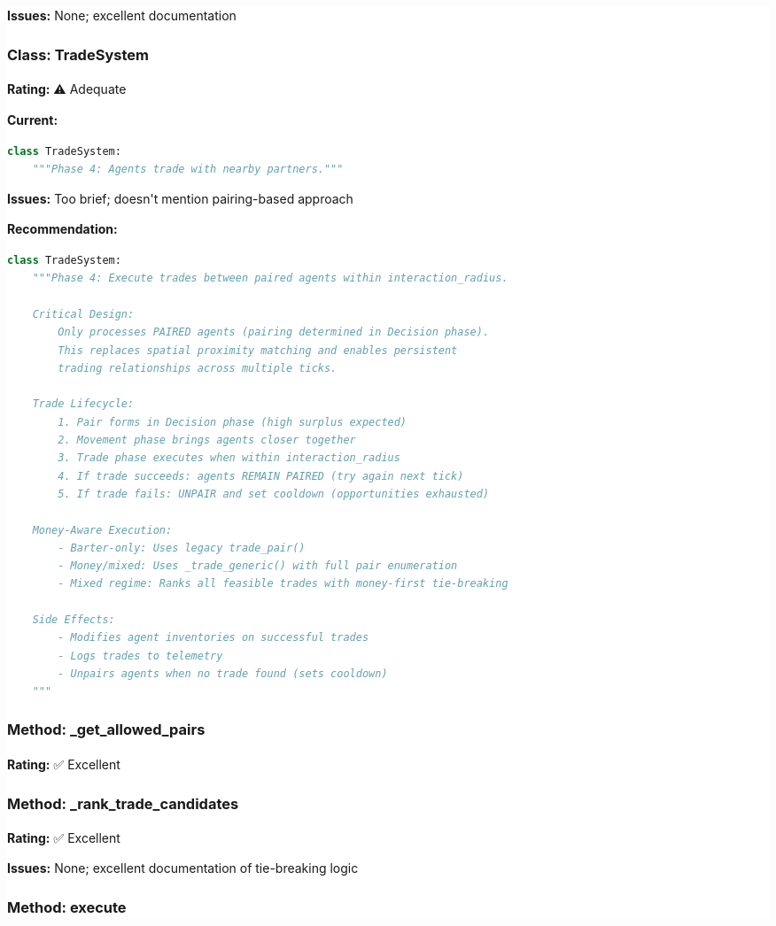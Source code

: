 **Issues:** None; excellent documentation

### Class: TradeSystem

**Rating:** ⚠️ Adequate

**Current:**
```python
class TradeSystem:
    """Phase 4: Agents trade with nearby partners."""
```

**Issues:** Too brief; doesn't mention pairing-based approach

**Recommendation:**
```python
class TradeSystem:
    """Phase 4: Execute trades between paired agents within interaction_radius.
    
    Critical Design:
        Only processes PAIRED agents (pairing determined in Decision phase).
        This replaces spatial proximity matching and enables persistent
        trading relationships across multiple ticks.
    
    Trade Lifecycle:
        1. Pair forms in Decision phase (high surplus expected)
        2. Movement phase brings agents closer together
        3. Trade phase executes when within interaction_radius
        4. If trade succeeds: agents REMAIN PAIRED (try again next tick)
        5. If trade fails: UNPAIR and set cooldown (opportunities exhausted)
    
    Money-Aware Execution:
        - Barter-only: Uses legacy trade_pair()
        - Money/mixed: Uses _trade_generic() with full pair enumeration
        - Mixed regime: Ranks all feasible trades with money-first tie-breaking
    
    Side Effects:
        - Modifies agent inventories on successful trades
        - Logs trades to telemetry
        - Unpairs agents when no trade found (sets cooldown)
    """
```

### Method: _get_allowed_pairs

**Rating:** ✅ Excellent

### Method: _rank_trade_candidates

**Rating:** ✅ Excellent

**Issues:** None; excellent documentation of tie-breaking logic

### Method: execute
